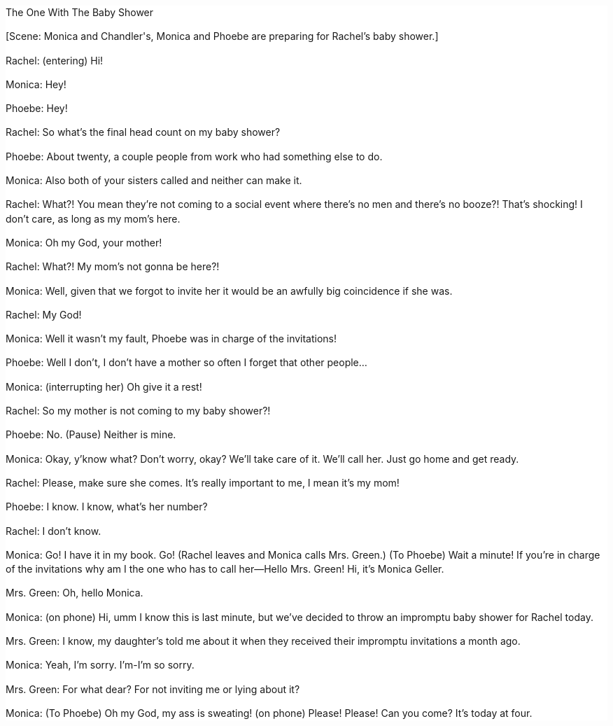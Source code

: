 The One With The Baby Shower


[Scene: Monica and Chandler's, Monica and Phoebe are preparing for Rachel’s baby shower.]

Rachel: (entering) Hi!

Monica: Hey!

Phoebe: Hey!

Rachel: So what’s the final head count on my baby shower?

Phoebe: About twenty, a couple people from work who had something else to do.

Monica: Also both of your sisters called and neither can make it.

Rachel: What?! You mean they’re not coming to a social event where there’s no men and there’s no booze?! That’s shocking! I don’t care, as long as my mom’s here.

Monica: Oh my God, your mother!

Rachel: What?! My mom’s not gonna be here?!

Monica: Well, given that we forgot to invite her it would be an awfully big coincidence if she was.

Rachel: My God!

Monica: Well it wasn’t my fault, Phoebe was in charge of the invitations!

Phoebe: Well I don’t, I don’t have a mother so often I forget that other people…

Monica: (interrupting her) Oh give it a rest!

Rachel: So my mother is not coming to my baby shower?!

Phoebe: No. (Pause) Neither is mine.

Monica: Okay, y’know what? Don’t worry, okay? We’ll take care of it. We’ll call her. Just go home and get ready.

Rachel: Please, make sure she comes. It’s really important to me, I mean it’s my mom!

Phoebe: I know. I know, what’s her number?

Rachel: I don’t know.

Monica: Go! I have it in my book. Go! (Rachel leaves and Monica calls Mrs. Green.) (To Phoebe) Wait a minute! If you’re in charge of the invitations why am I the one who has to call her—Hello Mrs. Green! Hi, it’s Monica Geller.

Mrs. Green: Oh, hello Monica.

Monica: (on phone) Hi, umm I know this is last minute, but we’ve decided to throw an impromptu baby shower for Rachel today.

Mrs. Green: I know, my daughter’s told me about it when they received their impromptu invitations a month ago.

Monica: Yeah, I’m sorry. I’m-I’m so sorry.

Mrs. Green: For what dear? For not inviting me or lying about it?

Monica: (To Phoebe) Oh my God, my ass is sweating! (on phone) Please! Please! Can you come? It’s today at four.
